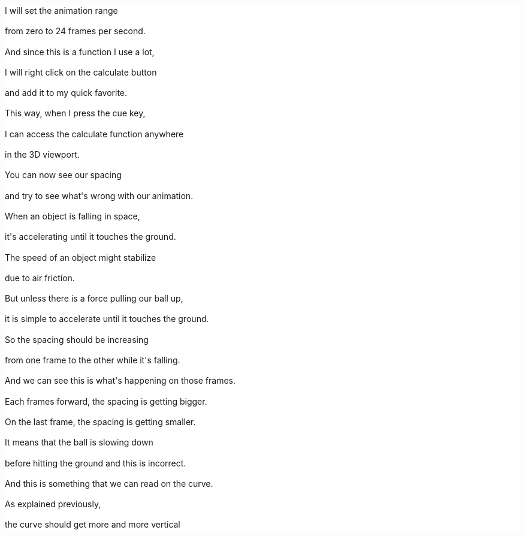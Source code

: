 I will set the animation range

from zero to 24 frames per second.

And since this is a function I use a lot,

I will right click on the calculate button

and add it to my quick favorite.

This way, when I press the cue key,

I can access the calculate
function anywhere

in the 3D viewport.

You can now see our spacing

and try to see what's
wrong with our animation.

When an object is falling in space,

it's accelerating until
it touches the ground.

The speed of an object might stabilize

due to air friction.

But unless there is a
force pulling our ball up,

it is simple to accelerate
until it touches the ground.

So the spacing should be increasing

from one frame to the
other while it's falling.

And we can see this is what's
happening on those frames.

Each frames forward, the
spacing is getting bigger.

On the last frame, the
spacing is getting smaller.

It means that the ball is slowing down

before hitting the ground
and this is incorrect.

And this is something that
we can read on the curve.

As explained previously,

the curve should get
more and more vertical
